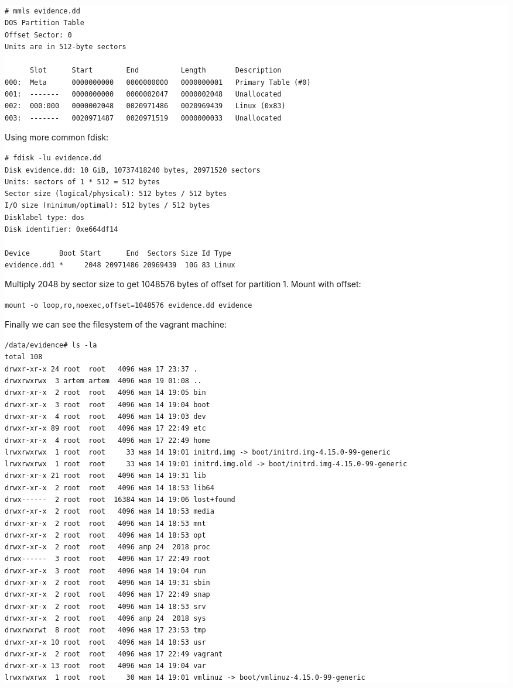 ```
# mmls evidence.dd 
DOS Partition Table
Offset Sector: 0
Units are in 512-byte sectors

      Slot      Start        End          Length       Description
000:  Meta      0000000000   0000000000   0000000001   Primary Table (#0)
001:  -------   0000000000   0000002047   0000002048   Unallocated
002:  000:000   0000002048   0020971486   0020969439   Linux (0x83)
003:  -------   0020971487   0020971519   0000000033   Unallocated

```

Using more common fdisk:

```
# fdisk -lu evidence.dd 
Disk evidence.dd: 10 GiB, 10737418240 bytes, 20971520 sectors
Units: sectors of 1 * 512 = 512 bytes
Sector size (logical/physical): 512 bytes / 512 bytes
I/O size (minimum/optimal): 512 bytes / 512 bytes
Disklabel type: dos
Disk identifier: 0xe664df14

Device       Boot Start      End  Sectors Size Id Type
evidence.dd1 *     2048 20971486 20969439  10G 83 Linux
```
Multiply 2048 by sector size to get 1048576 bytes of offset for partition 1.
Mount with offset:

```
mount -o loop,ro,noexec,offset=1048576 evidence.dd evidence
```

Finally we can see the filesystem of the vagrant machine:

```
/data/evidence# ls -la
total 108
drwxr-xr-x 24 root  root   4096 мая 17 23:37 .
drwxrwxrwx  3 artem artem  4096 мая 19 01:08 ..
drwxr-xr-x  2 root  root   4096 мая 14 19:05 bin
drwxr-xr-x  3 root  root   4096 мая 14 19:04 boot
drwxr-xr-x  4 root  root   4096 мая 14 19:03 dev
drwxr-xr-x 89 root  root   4096 мая 17 22:49 etc
drwxr-xr-x  4 root  root   4096 мая 17 22:49 home
lrwxrwxrwx  1 root  root     33 мая 14 19:01 initrd.img -> boot/initrd.img-4.15.0-99-generic
lrwxrwxrwx  1 root  root     33 мая 14 19:01 initrd.img.old -> boot/initrd.img-4.15.0-99-generic
drwxr-xr-x 21 root  root   4096 мая 14 19:31 lib
drwxr-xr-x  2 root  root   4096 мая 14 18:53 lib64
drwx------  2 root  root  16384 мая 14 19:06 lost+found
drwxr-xr-x  2 root  root   4096 мая 14 18:53 media
drwxr-xr-x  2 root  root   4096 мая 14 18:53 mnt
drwxr-xr-x  2 root  root   4096 мая 14 18:53 opt
drwxr-xr-x  2 root  root   4096 апр 24  2018 proc
drwx------  3 root  root   4096 мая 17 22:49 root
drwxr-xr-x  3 root  root   4096 мая 14 19:04 run
drwxr-xr-x  2 root  root   4096 мая 14 19:31 sbin
drwxr-xr-x  2 root  root   4096 мая 17 22:49 snap
drwxr-xr-x  2 root  root   4096 мая 14 18:53 srv
drwxr-xr-x  2 root  root   4096 апр 24  2018 sys
drwxrwxrwt  8 root  root   4096 мая 17 23:53 tmp
drwxr-xr-x 10 root  root   4096 мая 14 18:53 usr
drwxr-xr-x  2 root  root   4096 мая 17 22:49 vagrant
drwxr-xr-x 13 root  root   4096 мая 14 19:04 var
lrwxrwxrwx  1 root  root     30 мая 14 19:01 vmlinuz -> boot/vmlinuz-4.15.0-99-generic
```